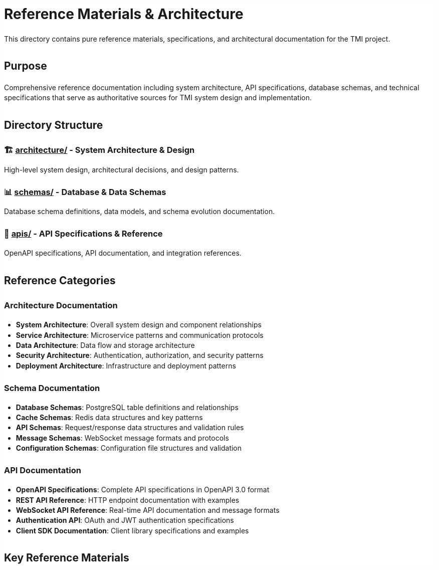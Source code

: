 # Reference Materials & Architecture

This directory contains pure reference materials, specifications, and architectural documentation for the TMI project.

## Purpose

Comprehensive reference documentation including system architecture, API specifications, database schemas, and technical specifications that serve as authoritative sources for TMI system design and implementation.

## Directory Structure

### 🏗️ [architecture/](architecture/) - System Architecture & Design
High-level system design, architectural decisions, and design patterns.

### 📊 [schemas/](schemas/) - Database & Data Schemas
Database schema definitions, data models, and schema evolution documentation.

### 🔌 [apis/](apis/) - API Specifications & Reference
OpenAPI specifications, API documentation, and integration references.

## Reference Categories

### Architecture Documentation
- **System Architecture**: Overall system design and component relationships
- **Service Architecture**: Microservice patterns and communication protocols  
- **Data Architecture**: Data flow and storage architecture
- **Security Architecture**: Authentication, authorization, and security patterns
- **Deployment Architecture**: Infrastructure and deployment patterns

### Schema Documentation
- **Database Schemas**: PostgreSQL table definitions and relationships
- **Cache Schemas**: Redis data structures and key patterns
- **API Schemas**: Request/response data structures and validation rules
- **Message Schemas**: WebSocket message formats and protocols
- **Configuration Schemas**: Configuration file structures and validation

### API Documentation
- **OpenAPI Specifications**: Complete API specifications in OpenAPI 3.0 format
- **REST API Reference**: HTTP endpoint documentation with examples
- **WebSocket API Reference**: Real-time API documentation and message formats
- **Authentication API**: OAuth and JWT authentication specifications
- **Client SDK Documentation**: Client library specifications and examples

## Key Reference Materials
